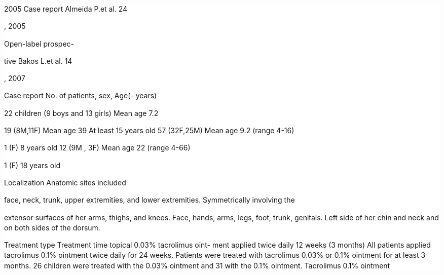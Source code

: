 2005 
Case report 
Almeida P.et al. 24 

, 2005 

Open-label prospec-

tive 
Bakos L.et al. 14 

, 2007 

Case report 
No. of patients, sex, Age(-
years) 

22 children (9 boys and 
13 girls) 
Mean age 7.2 

19 (8M,11F) 
Mean age 39 
At least 15 years old 
57 (32F,25M) 
Mean age 9.2 
(range 4-16) 

1 (F) 
8 years old 
12 (9M , 3F) 
Mean age 22 
(range 4-66) 

1 (F) 
18 years old 

Localization 
Anatomic sites included 

face, neck, trunk, upper 
extremities, and lower 
extremities. 
Symmetrically involving the 

extensor surfaces of her 
arms, thighs, and knees. 
Face, hands, arms, legs, foot, 
trunk, genitals. 
Left side of her chin and 
neck and on both 
sides of the dorsum. 

Treatment type 
Treatment time 
topical 0.03% tacrolimus oint-
ment applied twice daily 
12 weeks (3 months) 
All patients applied tacrolimus 
0.1% ointment 
twice daily for 24 weeks. 
Patients were 
treated with tacrolimus 0.03% or 
0.1% ointment for at 
least 3 months. 
26 children were treated with the 
0.03% ointment and 31 with the 
0.1% ointment. 
Tacrolimus 0.1% ointment 
